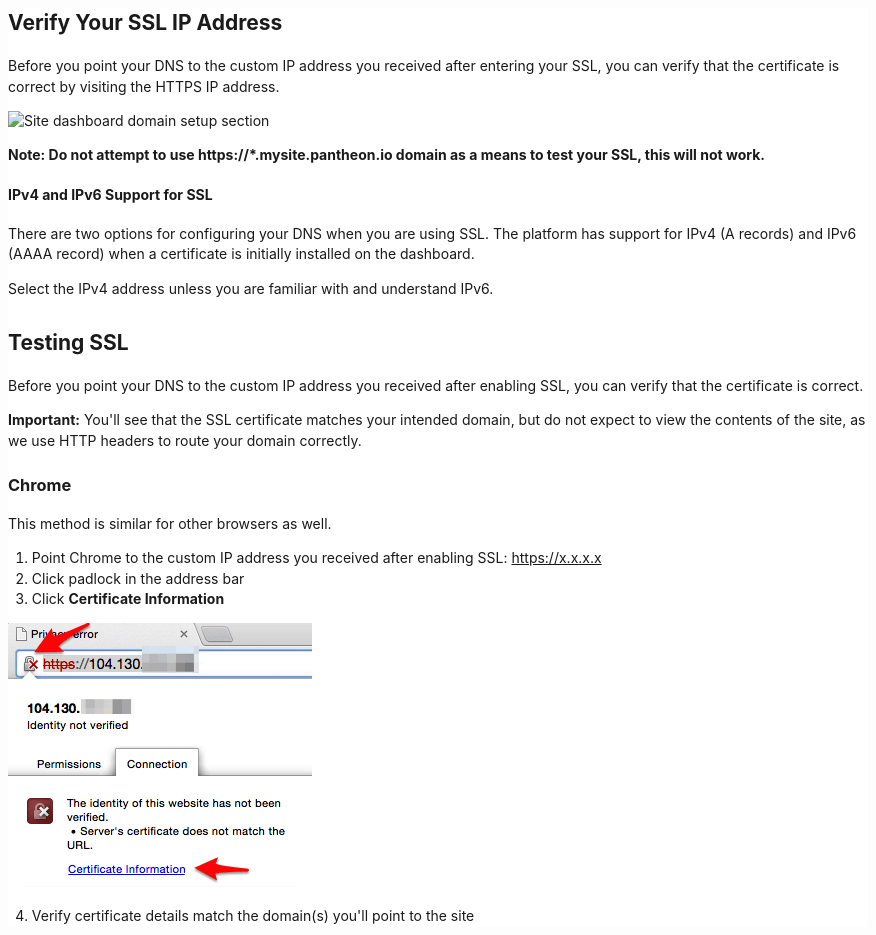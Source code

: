 ## Verify Your SSL IP Address

Before you point your DNS to the custom IP address you received after entering your SSL, you can verify that the certificate is correct by visiting the HTTPS IP address.

![Site dashboard domain setup section](https://www.getpantheon.com/sites/default/files/docs/desk_images/259889)​

**Note: Do not attempt to use https://\*.mysite.pantheon.io domain as a means to test your SSL, this will not work.**

#### IPv4 and IPv6 Support for SSL

There are two options for configuring your DNS when you are using SSL. The platform has support for IPv4 (A records) and IPv6 (AAAA record) when a certificate is initially installed on the dashboard.

Select the IPv4 address unless you are familiar with and understand IPv6.

## Testing SSL

Before you point your DNS to the custom IP address you received after enabling SSL, you can verify that the certificate is correct.

**Important:** You'll see that the SSL certificate matches your intended domain, but do not expect to view the contents of the site, as we use HTTP headers to route your domain correctly.

### Chrome

This method is similar for other browsers as well.

1. Point Chrome to the custom IP address you received after enabling SSL: https://x.x.x.x
2. Click padlock in the address bar
3. Click **Certificate Information**

 ![Image showing to click padlock and Certificate Information](/source/docs/assets/images/verify-ssl-cert-valid-chrome-0.png)

4. Verify certificate details match the domain(s) you'll point to the site
